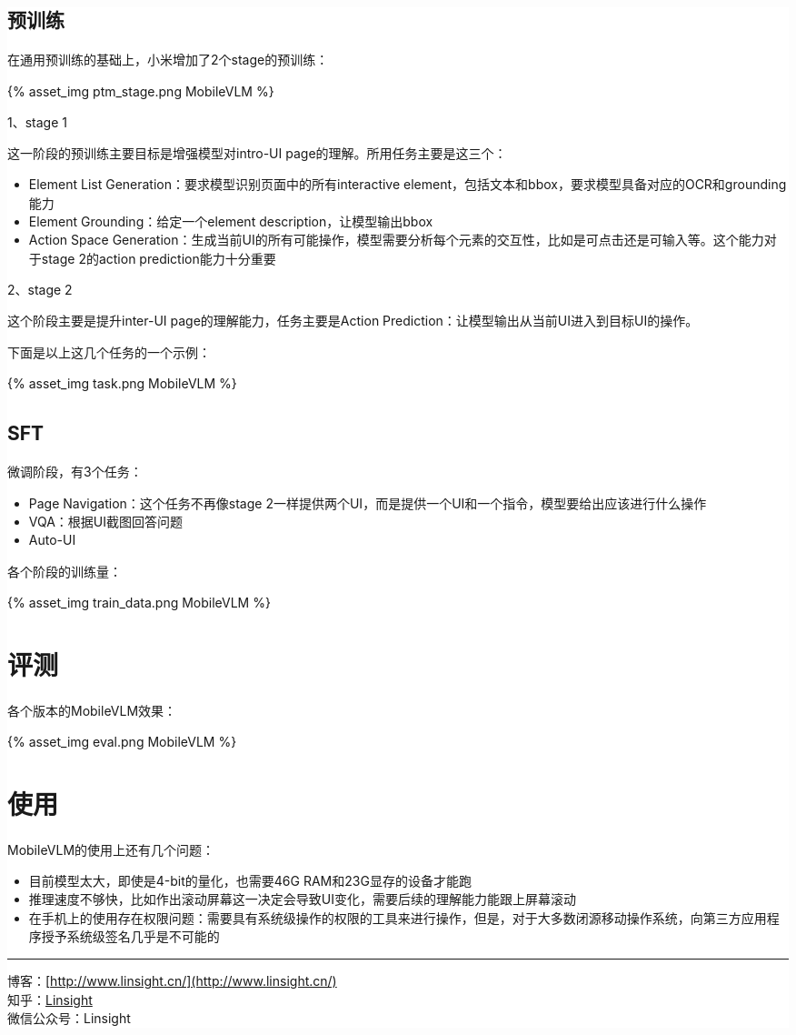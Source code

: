 ## 预训练  

在通用预训练的基础上，小米增加了2个stage的预训练：  

{% asset_img ptm_stage.png MobileVLM %}  

1、stage 1  

这一阶段的预训练主要目标是增强模型对intro-UI page的理解。所用任务主要是这三个：  

- Element List Generation：要求模型识别页面中的所有interactive element，包括文本和bbox，要求模型具备对应的OCR和grounding能力  
- Element Grounding：给定一个element description，让模型输出bbox  
- Action Space Generation：生成当前UI的所有可能操作，模型需要分析每个元素的交互性，比如是可点击还是可输入等。这个能力对于stage 2的action prediction能力十分重要  

2、stage 2  

这个阶段主要是提升inter-UI page的理解能力，任务主要是Action Prediction：让模型输出从当前UI进入到目标UI的操作。  

下面是以上这几个任务的一个示例：  

{% asset_img task.png MobileVLM %}  

## SFT  

微调阶段，有3个任务：  

- Page Navigation：这个任务不再像stage 2一样提供两个UI，而是提供一个UI和一个指令，模型要给出应该进行什么操作  
- VQA：根据UI截图回答问题  
- Auto-UI  

各个阶段的训练量：  

{% asset_img train_data.png MobileVLM %}  

# 评测  

各个版本的MobileVLM效果：  

{% asset_img eval.png MobileVLM %}  

# 使用  

MobileVLM的使用上还有几个问题：  

- 目前模型太大，即使是4-bit的量化，也需要46G RAM和23G显存的设备才能跑  
- 推理速度不够快，比如作出滚动屏幕这一决定会导致UI变化，需要后续的理解能力能跟上屏幕滚动  
- 在手机上的使用存在权限问题：需要具有系统级操作的权限的工具来进行操作，但是，对于大多数闭源移动操作系统，向第三方应用程序授予系统级签名几乎是不可能的  

***  

博客：[http://www.linsight.cn/](http://www.linsight.cn/)  
知乎：[Linsight](https://www.zhihu.com/people/us4ever)  
微信公众号：Linsight  